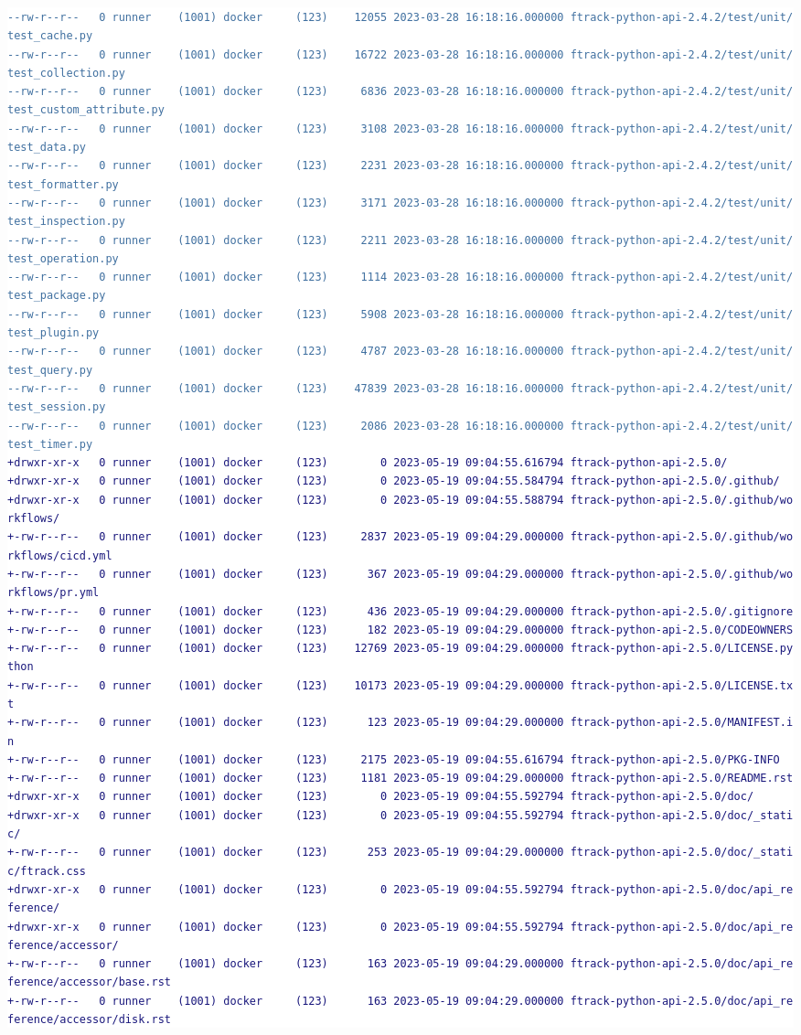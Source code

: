 ```diff
--rw-r--r--   0 runner    (1001) docker     (123)    12055 2023-03-28 16:18:16.000000 ftrack-python-api-2.4.2/test/unit/test_cache.py
--rw-r--r--   0 runner    (1001) docker     (123)    16722 2023-03-28 16:18:16.000000 ftrack-python-api-2.4.2/test/unit/test_collection.py
--rw-r--r--   0 runner    (1001) docker     (123)     6836 2023-03-28 16:18:16.000000 ftrack-python-api-2.4.2/test/unit/test_custom_attribute.py
--rw-r--r--   0 runner    (1001) docker     (123)     3108 2023-03-28 16:18:16.000000 ftrack-python-api-2.4.2/test/unit/test_data.py
--rw-r--r--   0 runner    (1001) docker     (123)     2231 2023-03-28 16:18:16.000000 ftrack-python-api-2.4.2/test/unit/test_formatter.py
--rw-r--r--   0 runner    (1001) docker     (123)     3171 2023-03-28 16:18:16.000000 ftrack-python-api-2.4.2/test/unit/test_inspection.py
--rw-r--r--   0 runner    (1001) docker     (123)     2211 2023-03-28 16:18:16.000000 ftrack-python-api-2.4.2/test/unit/test_operation.py
--rw-r--r--   0 runner    (1001) docker     (123)     1114 2023-03-28 16:18:16.000000 ftrack-python-api-2.4.2/test/unit/test_package.py
--rw-r--r--   0 runner    (1001) docker     (123)     5908 2023-03-28 16:18:16.000000 ftrack-python-api-2.4.2/test/unit/test_plugin.py
--rw-r--r--   0 runner    (1001) docker     (123)     4787 2023-03-28 16:18:16.000000 ftrack-python-api-2.4.2/test/unit/test_query.py
--rw-r--r--   0 runner    (1001) docker     (123)    47839 2023-03-28 16:18:16.000000 ftrack-python-api-2.4.2/test/unit/test_session.py
--rw-r--r--   0 runner    (1001) docker     (123)     2086 2023-03-28 16:18:16.000000 ftrack-python-api-2.4.2/test/unit/test_timer.py
+drwxr-xr-x   0 runner    (1001) docker     (123)        0 2023-05-19 09:04:55.616794 ftrack-python-api-2.5.0/
+drwxr-xr-x   0 runner    (1001) docker     (123)        0 2023-05-19 09:04:55.584794 ftrack-python-api-2.5.0/.github/
+drwxr-xr-x   0 runner    (1001) docker     (123)        0 2023-05-19 09:04:55.588794 ftrack-python-api-2.5.0/.github/workflows/
+-rw-r--r--   0 runner    (1001) docker     (123)     2837 2023-05-19 09:04:29.000000 ftrack-python-api-2.5.0/.github/workflows/cicd.yml
+-rw-r--r--   0 runner    (1001) docker     (123)      367 2023-05-19 09:04:29.000000 ftrack-python-api-2.5.0/.github/workflows/pr.yml
+-rw-r--r--   0 runner    (1001) docker     (123)      436 2023-05-19 09:04:29.000000 ftrack-python-api-2.5.0/.gitignore
+-rw-r--r--   0 runner    (1001) docker     (123)      182 2023-05-19 09:04:29.000000 ftrack-python-api-2.5.0/CODEOWNERS
+-rw-r--r--   0 runner    (1001) docker     (123)    12769 2023-05-19 09:04:29.000000 ftrack-python-api-2.5.0/LICENSE.python
+-rw-r--r--   0 runner    (1001) docker     (123)    10173 2023-05-19 09:04:29.000000 ftrack-python-api-2.5.0/LICENSE.txt
+-rw-r--r--   0 runner    (1001) docker     (123)      123 2023-05-19 09:04:29.000000 ftrack-python-api-2.5.0/MANIFEST.in
+-rw-r--r--   0 runner    (1001) docker     (123)     2175 2023-05-19 09:04:55.616794 ftrack-python-api-2.5.0/PKG-INFO
+-rw-r--r--   0 runner    (1001) docker     (123)     1181 2023-05-19 09:04:29.000000 ftrack-python-api-2.5.0/README.rst
+drwxr-xr-x   0 runner    (1001) docker     (123)        0 2023-05-19 09:04:55.592794 ftrack-python-api-2.5.0/doc/
+drwxr-xr-x   0 runner    (1001) docker     (123)        0 2023-05-19 09:04:55.592794 ftrack-python-api-2.5.0/doc/_static/
+-rw-r--r--   0 runner    (1001) docker     (123)      253 2023-05-19 09:04:29.000000 ftrack-python-api-2.5.0/doc/_static/ftrack.css
+drwxr-xr-x   0 runner    (1001) docker     (123)        0 2023-05-19 09:04:55.592794 ftrack-python-api-2.5.0/doc/api_reference/
+drwxr-xr-x   0 runner    (1001) docker     (123)        0 2023-05-19 09:04:55.592794 ftrack-python-api-2.5.0/doc/api_reference/accessor/
+-rw-r--r--   0 runner    (1001) docker     (123)      163 2023-05-19 09:04:29.000000 ftrack-python-api-2.5.0/doc/api_reference/accessor/base.rst
+-rw-r--r--   0 runner    (1001) docker     (123)      163 2023-05-19 09:04:29.000000 ftrack-python-api-2.5.0/doc/api_reference/accessor/disk.rst
```